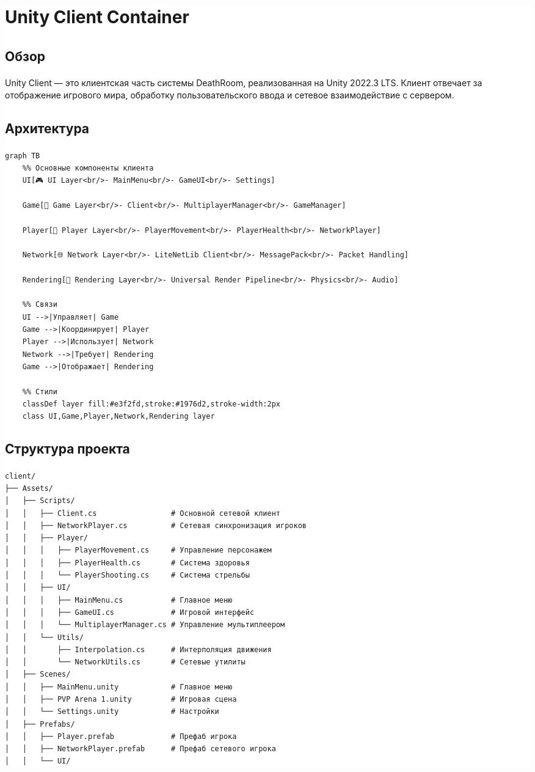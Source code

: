 # Unity Client Container

## Обзор

Unity Client — это клиентская часть системы DeathRoom, реализованная на Unity 2022.3 LTS. Клиент отвечает за отображение игрового мира, обработку пользовательского ввода и сетевое взаимодействие с сервером.

## Архитектура

```mermaid
graph TB
    %% Основные компоненты клиента
    UI[🎮 UI Layer<br/>- MainMenu<br/>- GameUI<br/>- Settings]
    
    Game[🎯 Game Layer<br/>- Client<br/>- MultiplayerManager<br/>- GameManager]
    
    Player[👤 Player Layer<br/>- PlayerMovement<br/>- PlayerHealth<br/>- NetworkPlayer]
    
    Network[🌐 Network Layer<br/>- LiteNetLib Client<br/>- MessagePack<br/>- Packet Handling]
    
    Rendering[🎨 Rendering Layer<br/>- Universal Render Pipeline<br/>- Physics<br/>- Audio]
    
    %% Связи
    UI -->|Управляет| Game
    Game -->|Координирует| Player
    Player -->|Использует| Network
    Network -->|Требует| Rendering
    Game -->|Отображает| Rendering
    
    %% Стили
    classDef layer fill:#e3f2fd,stroke:#1976d2,stroke-width:2px
    class UI,Game,Player,Network,Rendering layer
```

## Структура проекта

```
client/
├── Assets/
│   ├── Scripts/
│   │   ├── Client.cs                 # Основной сетевой клиент
│   │   ├── NetworkPlayer.cs          # Сетевая синхронизация игроков
│   │   ├── Player/
│   │   │   ├── PlayerMovement.cs     # Управление персонажем
│   │   │   ├── PlayerHealth.cs       # Система здоровья
│   │   │   └── PlayerShooting.cs     # Система стрельбы
│   │   ├── UI/
│   │   │   ├── MainMenu.cs           # Главное меню
│   │   │   ├── GameUI.cs             # Игровой интерфейс
│   │   │   └── MultiplayerManager.cs # Управление мультиплеером
│   │   └── Utils/
│   │       ├── Interpolation.cs      # Интерполяция движения
│   │       └── NetworkUtils.cs       # Сетевые утилиты
│   ├── Scenes/
│   │   ├── MainMenu.unity            # Главное меню
│   │   ├── PVP Arena 1.unity         # Игровая сцена
│   │   └── Settings.unity            # Настройки
│   ├── Prefabs/
│   │   ├── Player.prefab             # Префаб игрока
│   │   ├── NetworkPlayer.prefab      # Префаб сетевого игрока
│   │   └── UI/
```